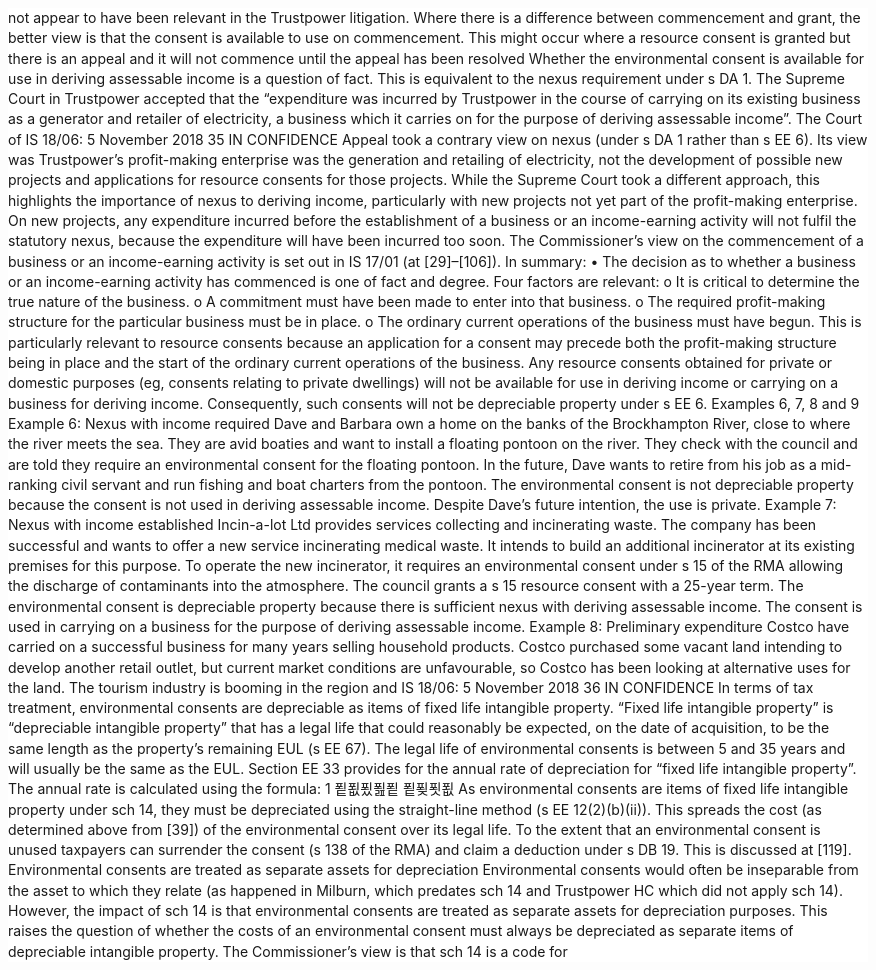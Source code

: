 not appear to have been relevant in the Trustpower litigation. Where there is a difference between commencement and grant, the better view is that the consent is available to use on commencement. This might occur where a resource consent is granted but there is an appeal and it will not commence until the appeal has been resolved Whether the environmental consent is available for use in deriving assessable income is a question of fact. This is equivalent to the nexus requirement under s DA 1. The Supreme Court in Trustpower accepted that the “expenditure was incurred by Trustpower in the course of carrying on its existing business as a generator and retailer of electricity, a business which it carries on for the purpose of deriving assessable income”. The Court of IS 18/06: 5 November 2018 35 IN CONFIDENCE Appeal took a contrary view on nexus (under s DA 1 rather than s EE 6). Its view was Trustpower’s profit-making enterprise was the generation and retailing of electricity, not the development of possible new projects and applications for resource consents for those projects. While the Supreme Court took a different approach, this highlights the importance of nexus to deriving income, particularly with new projects not yet part of the profit-making enterprise. On new projects, any expenditure incurred before the establishment of a business or an income-earning activity will not fulfil the statutory nexus, because the expenditure will have been incurred too soon. The Commissioner’s view on the commencement of a business or an income-earning activity is set out in IS 17/01 (at \[29\]–\[106\]). In summary: • The decision as to whether a business or an income-earning activity has commenced is one of fact and degree. Four factors are relevant: o It is critical to determine the true nature of the business. o A commitment must have been made to enter into that business. o The required profit-making structure for the particular business must be in place. o The ordinary current operations of the business must have begun. This is particularly relevant to resource consents because an application for a consent may precede both the profit-making structure being in place and the start of the ordinary current operations of the business. Any resource consents obtained for private or domestic purposes (eg, consents relating to private dwellings) will not be available for use in deriving income or carrying on a business for deriving income. Consequently, such consents will not be depreciable property under s EE 6. Examples 6, 7, 8 and 9 Example 6: Nexus with income required Dave and Barbara own a home on the banks of the Brockhampton River, close to where the river meets the sea. They are avid boaties and want to install a floating pontoon on the river. They check with the council and are told they require an environmental consent for the floating pontoon. In the future, Dave wants to retire from his job as a mid-ranking civil servant and run fishing and boat charters from the pontoon. The environmental consent is not depreciable property because the consent is not used in deriving assessable income. Despite Dave’s future intention, the use is private. Example 7: Nexus with income established Incin-a-lot Ltd provides services collecting and incinerating waste. The company has been successful and wants to offer a new service incinerating medical waste. It intends to build an additional incinerator at its existing premises for this purpose. To operate the new incinerator, it requires an environmental consent under s 15 of the RMA allowing the discharge of contaminants into the atmosphere. The council grants a s 15 resource consent with a 25-year term. The environmental consent is depreciable property because there is sufficient nexus with deriving assessable income. The consent is used in carrying on a business for the purpose of deriving assessable income. Example 8: Preliminary expenditure Costco have carried on a successful business for many years selling household products. Costco purchased some vacant land intending to develop another retail outlet, but current market conditions are unfavourable, so Costco has been looking at alternative uses for the land. The tourism industry is booming in the region and IS 18/06: 5 November 2018 36 IN CONFIDENCE In terms of tax treatment, environmental consents are depreciable as items of fixed life intangible property. “Fixed life intangible property” is “depreciable intangible property” that has a legal life that could reasonably be expected, on the date of acquisition, to be the same length as the property’s remaining EUL (s EE 67). The legal life of environmental consents is between 5 and 35 years and will usually be the same as the EUL. Section EE 33 provides for the annual rate of depreciation for “fixed life intangible property”. The annual rate is calculated using the formula: 1 푙푒푔푎푙 푙푖푓푒 As environmental consents are items of fixed life intangible property under sch 14, they must be depreciated using the straight-line method (s EE 12(2)(b)(ii)). This spreads the cost (as determined above from \[39\]) of the environmental consent over its legal life. To the extent that an environmental consent is unused taxpayers can surrender the consent (s 138 of the RMA) and claim a deduction under s DB 19. This is discussed at \[119\]. Environmental consents are treated as separate assets for depreciation Environmental consents would often be inseparable from the asset to which they relate (as happened in Milburn, which predates sch 14 and Trustpower HC which did not apply sch 14). However, the impact of sch 14 is that environmental consents are treated as separate assets for depreciation purposes. This raises the question of whether the costs of an environmental consent must always be depreciated as separate items of depreciable intangible property. The Commissioner’s view is that sch 14 is a code for